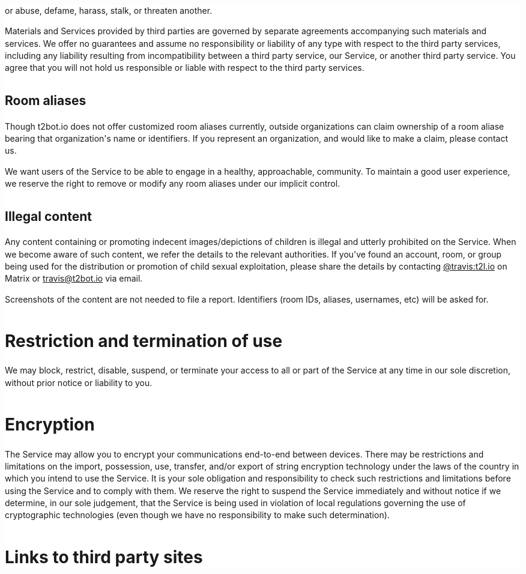   or abuse, defame, harass, stalk, or threaten another.

Materials and Services provided by third parties are governed by separate agreements
accompanying such materials and services. We offer no guarantees and assume no
responsibility or liability of any type with respect to the third party services,
including any liability resulting from incompatibility between a third party service,
our Service, or another third party service. You agree that you will not hold us
responsible or liable with respect to the third party services.

## Room aliases

Though t2bot.io does not offer customized room aliases currently, outside organizations
can claim ownership of a room aliase bearing that organization's name or identifiers. If
you represent an organization, and would like to make a claim, please contact us.

We want users of the Service to be able to engage in a healthy, approachable, community.
To maintain a good user experience, we reserve the right to remove or modify any room
aliases under our implicit control.

## Illegal content

Any content containing or promoting indecent images/depictions of children is illegal
and utterly prohibited on the Service. When we become aware of such content, we refer
the details to the relevant authorities. If you've found an account, room, or group being
used for the distribution or promotion of child sexual exploitation, please share the
details by contacting [@travis:t2l.io](https://matrix.to/#/@travis:t2l.io)
on Matrix or [travis@t2bot.io](mailto:travis@t2bot.io) via email.

Screenshots of the content are not needed to file a report. Identifiers (room IDs,
aliases, usernames, etc) will be asked for.

# Restriction and termination of use

We may block, restrict, disable, suspend, or terminate your access to all or part of the
Service at any time in our sole discretion, without prior notice or liability to you.

# Encryption

The Service may allow you to encrypt your communications end-to-end between devices.
There may be restrictions and limitations on the import, possession, use, transfer,
and/or export of string encryption technology under the laws of the country in which you
intend to use the Service. It is your sole obligation and responsibility to check such
restrictions and limitations before using the Service and to comply with them. We reserve
the right to suspend the Service immediately and without notice if we determine, in our
sole judgement, that the Service is being used in violation of local regulations
governing the use of cryptographic technologies (even though we have no responsibility to
make such determination).

# Links to third party sites
